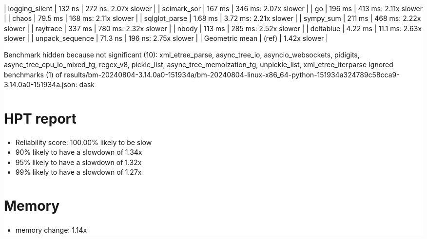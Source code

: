 | logging_silent           | 132 ns                                                                                                          | 272 ns: 2.07x slower                                                                                                  |
| scimark_sor              | 167 ms                                                                                                          | 346 ms: 2.07x slower                                                                                                  |
| go                       | 196 ms                                                                                                          | 413 ms: 2.11x slower                                                                                                  |
| chaos                    | 79.5 ms                                                                                                         | 168 ms: 2.11x slower                                                                                                  |
| sqlglot_parse            | 1.68 ms                                                                                                         | 3.72 ms: 2.21x slower                                                                                                 |
| sympy_sum                | 211 ms                                                                                                          | 468 ms: 2.22x slower                                                                                                  |
| raytrace                 | 337 ms                                                                                                          | 780 ms: 2.32x slower                                                                                                  |
| nbody                    | 113 ms                                                                                                          | 285 ms: 2.52x slower                                                                                                  |
| deltablue                | 4.22 ms                                                                                                         | 11.1 ms: 2.63x slower                                                                                                 |
| unpack_sequence          | 71.3 ns                                                                                                         | 196 ns: 2.75x slower                                                                                                  |
| Geometric mean           | (ref)                                                                                                           | 1.42x slower                                                                                                          |

Benchmark hidden because not significant (10): xml_etree_parse, async_tree_io, asyncio_websockets, pidigits, async_tree_cpu_io_mixed_tg, regex_v8, pickle_list, async_tree_memoization_tg, unpickle_list, xml_etree_iterparse
Ignored benchmarks (1) of results/bm-20240804-3.14.0a0-151934a/bm-20240804-linux-x86_64-python-151934a324789c58cca9-3.14.0a0-151934a.json: dask

# HPT report

- Reliability score: 100.00% likely to be slow
- 90% likely to have a slowdown of 1.34x
- 95% likely to have a slowdown of 1.32x
- 99% likely to have a slowdown of 1.27x

# Memory
- memory change: 1.14x